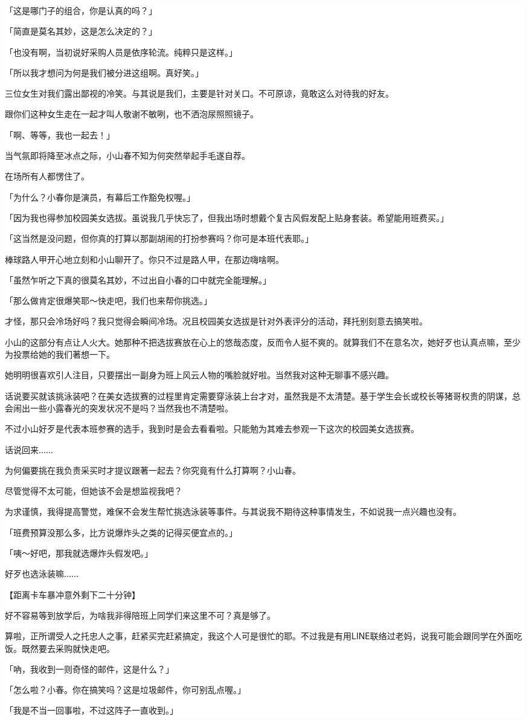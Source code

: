 「这是哪门子的组合，你是认真的吗？」

「简直是莫名其妙，这是怎么决定的？」

「也没有啊，当初说好采购人员是依序轮流。纯粹只是这样。」

「所以我才想问为何是我们被分进这组啊。真好笑。」

三位女生对我们露出鄙视的冷笑。与其说是我们，主要是针对关口。不可原谅，竟敢这么对待我的好友。

跟你们这种女生走在一起才叫人敬谢不敏咧，也不洒泡尿照照镜子。

「啊、等等，我也一起去！」

当气氛即将降至冰点之际，小山春不知为何突然举起手毛遂自荐。

在场所有人都愣住了。

「为什么？小春你是演员，有幕后工作豁免权喔。」

「因为我也得参加校园美女选拔。虽说我几乎快忘了，但我出场时想戴个复古风假发配上贴身套装。希望能用班费买。」

「这当然是没问题，但你真的打算以那副胡闹的打扮参赛吗？你可是本班代表耶。」

棒球路人甲开心地立刻和小山聊开了。你只不过是路人甲，在那边嗨啥啊。

「虽然乍听之下真的很莫名其妙，不过出自小春的口中就完全能理解。」

「那么做肯定很爆笑耶～快走吧，我们也来帮你挑选。」

才怪，那只会冷场好吗？我只觉得会瞬间冷场。况且校园美女选拔是针对外表评分的活动，拜托别刻意去搞笑啦。

小山的这部分有点让人火大。她那种不把选拔赛放在心上的悠哉态度，反而令人挺不爽的。就算我们不在意名次，她好歹也认真点嘛，至少为投票给她的我们著想一下。

她明明很喜欢引人注目，只要摆出一副身为班上风云人物的嘴脸就好啦。当然我对这种无聊事不感兴趣。

话说要买就该挑泳装吧？在美女选拔赛的过程里肯定需要穿泳装上台才对，虽然我是不太清楚。基于学生会长或校长等猪哥权贵的阴谋，总会闹出一些小露春光的突发状况不是吗？当然我也不清楚啦。

不过小山好歹是代表本班参赛的选手，我到时是会去看看啦。只能勉为其难去参观一下这次的校园美女选拔赛。

话说回来……

为何偏要挑在我负责采买时才提议跟著一起去？你究竟有什么打算啊？小山春。

尽管觉得不太可能，但她该不会是想监视我吧？

为求谨慎，我得提高警觉，难保不会发生帮忙挑选泳装等事件。与其说我不期待这种事情发生，不如说我一点兴趣也没有。

「班费预算没那么多，比方说爆炸头之类的记得买便宜点的。」

「咦～好吧，那我就选爆炸头假发吧。」

好歹也选泳装嘛……

【距离卡车暴冲意外剩下二十分钟】

好不容易等到放学后，为啥我非得陪班上同学们来这里不可？真是够了。

算啦，正所谓受人之托忠人之事，赶紧买完赶紧搞定，我这个人可是很忙的耶。不过我是有用LINE联络过老妈，说我可能会跟同学在外面吃饭。既然要去采购就快走吧。

「吶，我收到一则奇怪的邮件，这是什么？」

「怎么啦？小春。你在搞笑吗？这是垃圾邮件，你可别乱点喔。」

「我是不当一回事啦，不过这阵子一直收到。」
